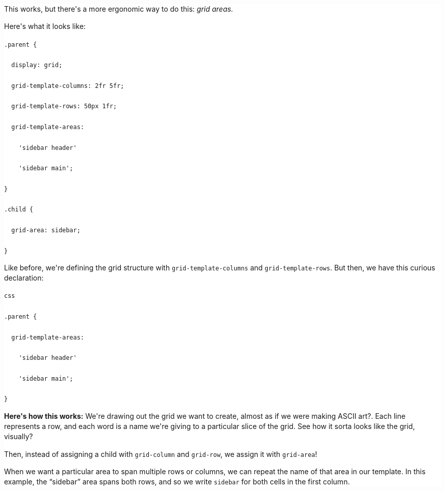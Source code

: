 This works, but there's a more ergonomic way to do this: _grid areas._

Here's what it looks like:

```
.parent {

  display: grid;

  grid-template-columns: 2fr 5fr;

  grid-template-rows: 50px 1fr;

  grid-template-areas:

    'sidebar header'

    'sidebar main';

}

.child {

  grid-area: sidebar;

}
```

Like before, we're defining the grid structure with `grid-template-columns` and `grid-template-rows`. But then, we have this curious declaration:

```
css

.parent {

  grid-template-areas:

    'sidebar header'

    'sidebar main';

}
```

**Here's how this works:** We're drawing out the grid we want to create, almost as if we were making ASCII art?. Each line represents a row, and each word is a name we're giving to a particular slice of the grid. See how it sorta looks like the grid, visually?

Then, instead of assigning a child with `grid-column` and `grid-row`, we assign it with `grid-area`!

When we want a particular area to span multiple rows or columns, we can repeat the name of that area in our template. In this example, the “sidebar” area spans both rows, and so we write `sidebar` for both cells in the first column.
